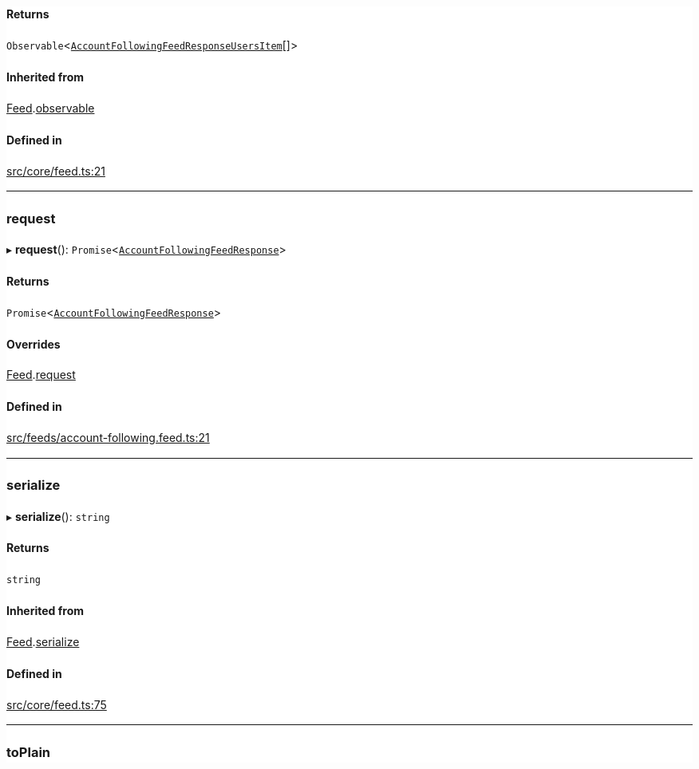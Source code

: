 #### Returns

`Observable`<[`AccountFollowingFeedResponseUsersItem`](../responses/AccountFollowingFeedResponseUsersItem.md)[]\>

#### Inherited from

[Feed](../index/Feed.md).[observable](../index/Feed.md#observable)

#### Defined in

[src/core/feed.ts:21](https://github.com/Nerixyz/instagram-private-api/blob/4971f34/src/core/feed.ts#L21)

___

### request

▸ **request**(): `Promise`<[`AccountFollowingFeedResponse`](../../interfaces/responses/AccountFollowingFeedResponse.md)\>

#### Returns

`Promise`<[`AccountFollowingFeedResponse`](../../interfaces/responses/AccountFollowingFeedResponse.md)\>

#### Overrides

[Feed](../index/Feed.md).[request](../index/Feed.md#request)

#### Defined in

[src/feeds/account-following.feed.ts:21](https://github.com/Nerixyz/instagram-private-api/blob/4971f34/src/feeds/account-following.feed.ts#L21)

___

### serialize

▸ **serialize**(): `string`

#### Returns

`string`

#### Inherited from

[Feed](../index/Feed.md).[serialize](../index/Feed.md#serialize)

#### Defined in

[src/core/feed.ts:75](https://github.com/Nerixyz/instagram-private-api/blob/4971f34/src/core/feed.ts#L75)

___

### toPlain
